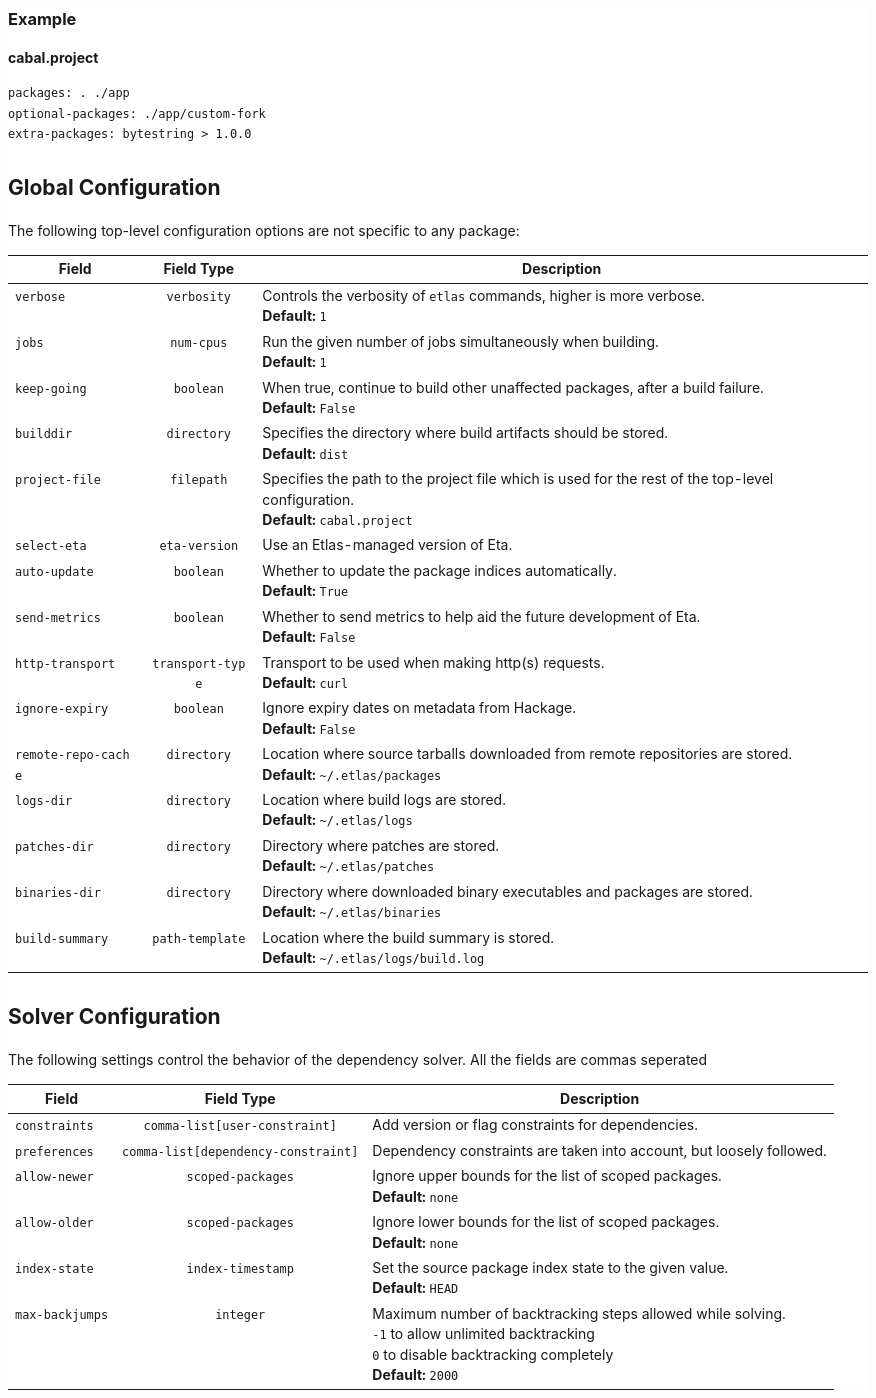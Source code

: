 ### Example

**cabal.project**
```
packages: . ./app
optional-packages: ./app/custom-fork
extra-packages: bytestring > 1.0.0
```

## Global Configuration

The following top-level configuration options are not specific to any package:

| Field                   | Field Type                 | Description                                                                                                                          |
| ----------------------- | :------------------------: | -------------------------------------------------------------------------------                                                      |
| `verbose`               | `verbosity`                | Controls the verbosity of `etlas` commands, higher is more verbose. <br/> **Default:** `1`                                           |
| `jobs`                  | `num-cpus`                 | Run the given number of jobs simultaneously when building. <br/> **Default:** `1`                                                    |
| `keep-going`            | `boolean`                  | When true, continue to build other unaffected packages, after a build failure. <br/> **Default:** `False`                            |
| `builddir`              | `directory`                | Specifies the directory where build artifacts should be stored. <br/> **Default:** `dist`                                            |
| `project-file`          | `filepath`                 | Specifies the path to the project file which is used for the rest of the top-level configuration. <br/> **Default:** `cabal.project` |
| `select-eta`            | `eta-version`              | Use an Etlas-managed version of Eta.                                                                                                 |
| `auto-update`           | `boolean`                  | Whether to update the package indices automatically. <br/> **Default:** `True`                                                       |
| `send-metrics`          | `boolean`                  | Whether to send metrics to help aid the future development of Eta. <br/> **Default:** `False`                                        |
| `http-transport`        | `transport-type`           | Transport to be used when making http(s) requests. <br/> **Default:** `curl`                                                         |
| `ignore-expiry`         | `boolean`                  | Ignore expiry dates on metadata from Hackage. <br/> **Default:** `False`                                                             |
| `remote-repo-cache`     | `directory`                | Location where source tarballs downloaded from remote repositories are stored. <br/> **Default:** `~/.etlas/packages`                |
| `logs-dir`              | `directory`                | Location where build logs are stored. <br/> **Default:** `~/.etlas/logs`                                                             |
| `patches-dir`           | `directory`                | Directory where patches are stored. <br/> **Default:** `~/.etlas/patches`                                                            |
| `binaries-dir`          | `directory`                | Directory where downloaded binary executables and packages are stored. <br/> **Default:** `~/.etlas/binaries`                 |
| `build-summary`         | `path-template`            | Location where the build summary is stored. <br/> **Default:** `~/.etlas/logs/build.log`                                             |

## Solver Configuration

The following settings control the behavior of the dependency solver. All the fields are commas seperated

| Field                                        | Field Type                                                  | Description                                                                                                                                                                   |
| -------------------------------------------- | :---------------------------------------------------------: | ------------------------------------------------------------                                                                                                                  |
| `constraints`                                | `comma-list[user-constraint]`                               | Add version or flag constraints for dependencies.                                                                                                                             |
| `preferences`                                | `comma-list[dependency-constraint]`                         | Dependency constraints are taken into account, but loosely followed.                                                                                                          |
| `allow-newer`                                | `scoped-packages`                                           | Ignore upper bounds for the list of scoped packages. <br/> **Default:** `none`                                                                                                |
| `allow-older`                                | `scoped-packages`                                           | Ignore lower bounds for the list of scoped packages. <br/> **Default:** `none`                                                                                                |
| `index-state`                                | `index-timestamp`                                           | Set the source package index state to the given value. <br/> **Default:** `HEAD`                                                                                              |
| `max-backjumps`                              | `integer`                                                   | Maximum number of backtracking steps allowed while solving. <br/> `-1` to allow unlimited backtracking <br/> `0` to disable backtracking completely <br/> **Default:** `2000` |